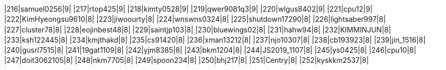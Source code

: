 |216|samuel0256|9|
|217|rtop425|9|
|218|kimty0528|9|
|219|qwer9081q3|9|
|220|wlgus8402|9|
|221|cpu12|9|
|222|KimHyeongsu9610|8|
|223|jiwoourty|8|
|224|wnswns0324|8|
|225|shutdown17290|8|
|226|lightsaber997|8|
|227|cluster78|8|
|228|eojinbest48|8|
|229|saintjp103|8|
|230|bluewings02|8|
|231|hahw94|8|
|232|KIMMINJUN|8|
|233|ksh122445|8|
|234|kmjthakd|8|
|235|cs91420|8|
|236|xman13212|8|
|237|njo10307|8|
|238|cb193923|8|
|239|jin&#95;1516|8|
|240|gusrl7515|8|
|241|19gat1109|8|
|242|yjm8385|8|
|243|bkm1204|8|
|244|JS2019&#95;1107|8|
|245|ys0425|8|
|246|cpu10|8|
|247|doit3062105|8|
|248|nkm7705|8|
|249|spoon234|8|
|250|bhj217|8|
|251|Centry|8|
|252|kyskkm2537|8|